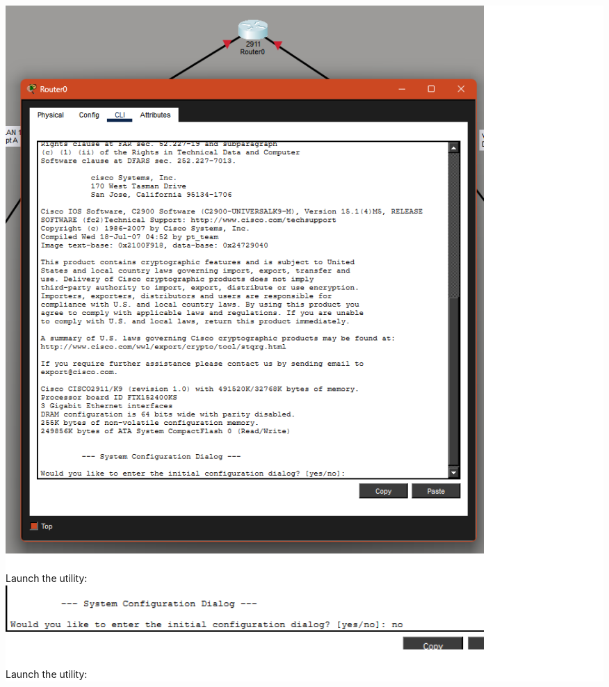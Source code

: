 <img src="https://github.com/shawnholland/Cisco-Packet-Tracer/blob/7248932fb7d647c1b6b7ee7325ddec11bf5aac16/Screenshots/14.png" height="80%" width="80%" alt="Step 14"/><br /><br/>
 Launch the utility: <br/>
<img src="https://github.com/shawnholland/Cisco-Packet-Tracer/blob/7248932fb7d647c1b6b7ee7325ddec11bf5aac16/Screenshots/15.png" height="80%" width="80%" alt="Step 15"/><br /><br/>
 Launch the utility: <br/>